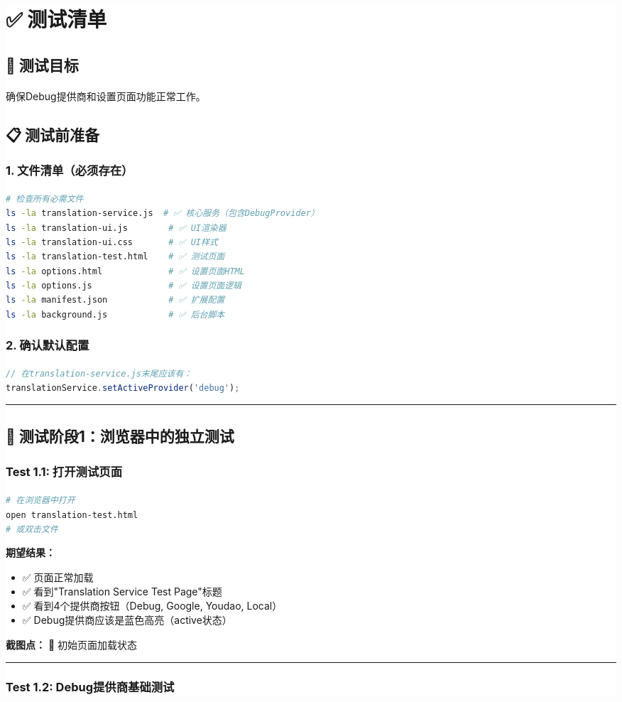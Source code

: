 # ✅ 测试清单

## 🎯 测试目标

确保Debug提供商和设置页面功能正常工作。

## 📋 测试前准备

### 1. 文件清单（必须存在）

```bash
# 检查所有必需文件
ls -la translation-service.js  # ✅ 核心服务（包含DebugProvider）
ls -la translation-ui.js        # ✅ UI渲染器
ls -la translation-ui.css       # ✅ UI样式
ls -la translation-test.html    # ✅ 测试页面
ls -la options.html             # ✅ 设置页面HTML
ls -la options.js               # ✅ 设置页面逻辑
ls -la manifest.json            # ✅ 扩展配置
ls -la background.js            # ✅ 后台脚本
```

### 2. 确认默认配置

```javascript
// 在translation-service.js末尾应该有：
translationService.setActiveProvider('debug');
```

---

## 🧪 测试阶段1：浏览器中的独立测试

### Test 1.1: 打开测试页面

```bash
# 在浏览器中打开
open translation-test.html
# 或双击文件
```

**期望结果：**
- ✅ 页面正常加载
- ✅ 看到"Translation Service Test Page"标题
- ✅ 看到4个提供商按钮（Debug, Google, Youdao, Local）
- ✅ Debug提供商应该是蓝色高亮（active状态）

**截图点：** 📸 初始页面加载状态

---

### Test 1.2: Debug提供商基础测试
